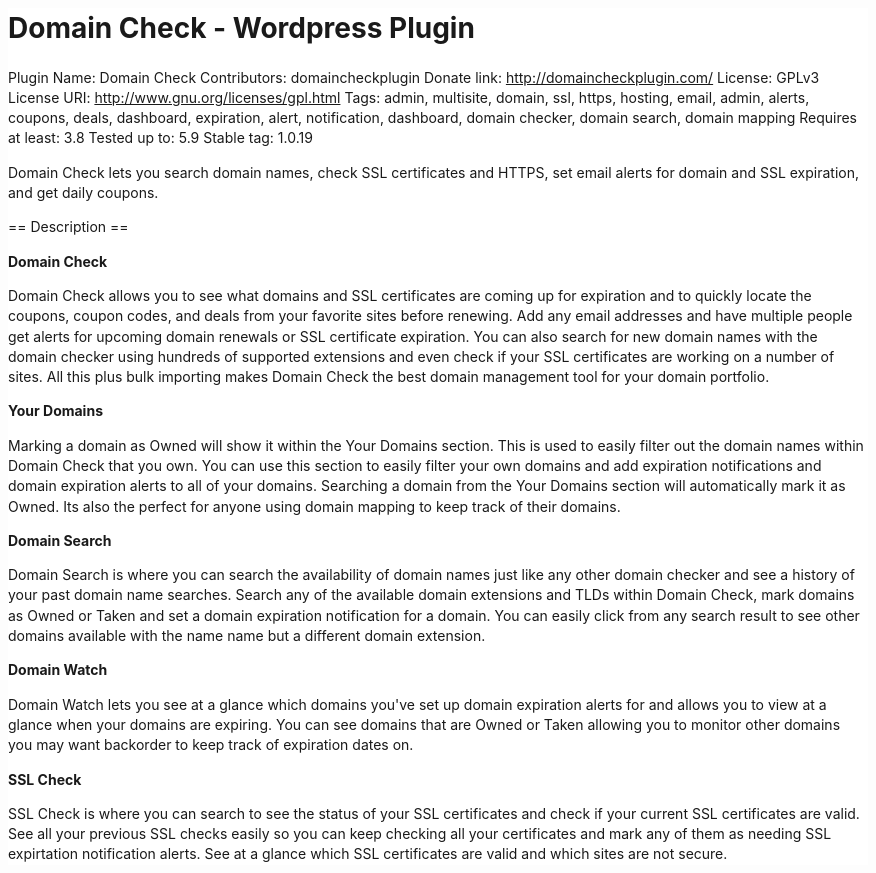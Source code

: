 # Domain Check - Wordpress Plugin
Plugin Name: Domain Check
Contributors: domaincheckplugin
Donate link: http://domaincheckplugin.com/
License: GPLv3
License URI: http://www.gnu.org/licenses/gpl.html
Tags: admin, multisite, domain, ssl, https, hosting, email, admin, alerts, coupons, deals, dashboard, expiration, alert, notification, dashboard, domain checker, domain search, domain mapping
Requires at least: 3.8
Tested up to: 5.9
Stable tag: 1.0.19

Domain Check lets you search domain names, check SSL certificates and HTTPS, set email alerts for domain and SSL expiration, and get daily coupons.

== Description ==

**Domain Check**

Domain Check allows you to see what domains and SSL certificates are coming up for expiration and to quickly locate the coupons, coupon codes, and deals from your favorite sites before renewing. Add any email addresses and have multiple people get alerts for upcoming domain renewals or SSL certificate expiration.  You can also search for new domain names with the domain checker using hundreds of supported extensions and even check if your SSL certificates are working on a number of sites. All this plus bulk importing makes Domain Check the best domain management tool for your domain portfolio.

**Your Domains**

Marking a domain as Owned will show it within the Your Domains section. This is used to easily filter out the domain names within Domain Check that you own. You can use this section to easily filter your own domains and add expiration notifications and domain expiration alerts to all of your domains. Searching a domain from the Your Domains section will automatically mark it as Owned. Its also the perfect for anyone using domain mapping to keep track of their domains.

**Domain Search**

Domain Search is where you can search the availability of domain names just like any other domain checker and see a history of your past domain name searches. Search any of the available domain extensions and TLDs within Domain Check, mark domains as Owned or Taken and set a domain expiration notification for a domain. You can easily click from any search result to see other domains available with the name name but a different domain extension.

**Domain Watch**

Domain Watch lets you see at a glance which domains you've set up domain expiration alerts for and allows you to view at a glance when your domains are expiring. You can see domains that are Owned or Taken allowing you to monitor other domains you may want backorder to keep track of expiration dates on.

**SSL Check**

SSL Check is where you can search to see the status of your SSL certificates and check if your current SSL certificates are valid. See all your previous SSL checks easily so you can keep checking all your certificates and mark any of them as needing SSL expirtation notification alerts. See at a glance which SSL certificates are valid and which sites are not secure.
